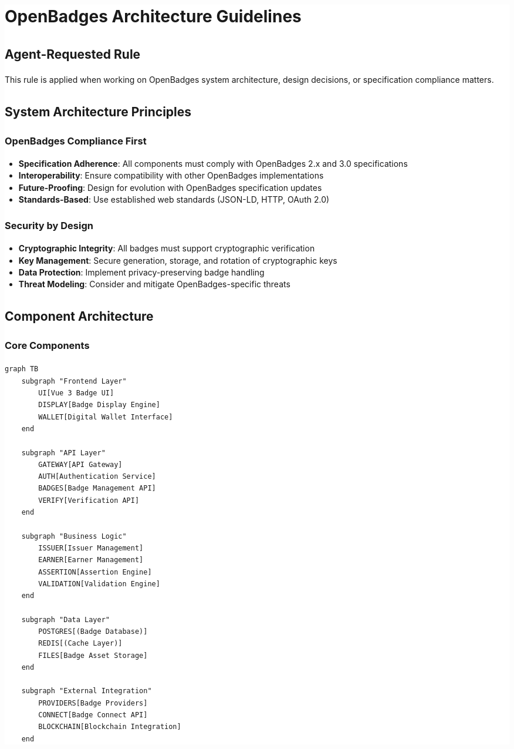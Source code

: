 # OpenBadges Architecture Guidelines

## Agent-Requested Rule

This rule is applied when working on OpenBadges system architecture, design decisions, or specification compliance matters.

## System Architecture Principles

### OpenBadges Compliance First
- **Specification Adherence**: All components must comply with OpenBadges 2.x and 3.0 specifications
- **Interoperability**: Ensure compatibility with other OpenBadges implementations
- **Future-Proofing**: Design for evolution with OpenBadges specification updates
- **Standards-Based**: Use established web standards (JSON-LD, HTTP, OAuth 2.0)

### Security by Design
- **Cryptographic Integrity**: All badges must support cryptographic verification
- **Key Management**: Secure generation, storage, and rotation of cryptographic keys
- **Data Protection**: Implement privacy-preserving badge handling
- **Threat Modeling**: Consider and mitigate OpenBadges-specific threats

## Component Architecture

### Core Components

```mermaid
graph TB
    subgraph "Frontend Layer"
        UI[Vue 3 Badge UI]
        DISPLAY[Badge Display Engine]
        WALLET[Digital Wallet Interface]
    end
    
    subgraph "API Layer"
        GATEWAY[API Gateway]
        AUTH[Authentication Service]
        BADGES[Badge Management API]
        VERIFY[Verification API]
    end
    
    subgraph "Business Logic"
        ISSUER[Issuer Management]
        EARNER[Earner Management]
        ASSERTION[Assertion Engine]
        VALIDATION[Validation Engine]
    end
    
    subgraph "Data Layer"
        POSTGRES[(Badge Database)]
        REDIS[(Cache Layer)]
        FILES[Badge Asset Storage]
    end
    
    subgraph "External Integration"
        PROVIDERS[Badge Providers]
        CONNECT[Badge Connect API]
        BLOCKCHAIN[Blockchain Integration]
    end
```
